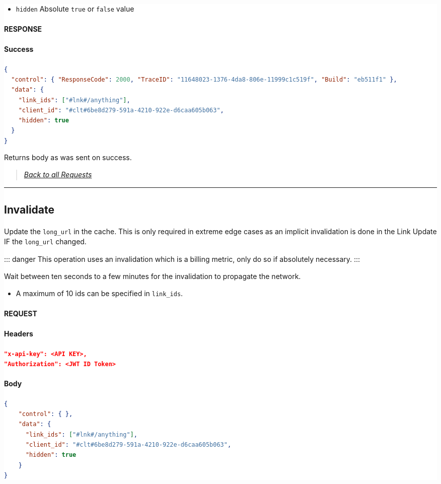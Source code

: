 - `hidden` Absolute `true` or `false` value

#### RESPONSE

#### Success
```json
{
  "control": { "ResponseCode": 2000, "TraceID": "11648023-1376-4da8-806e-11999c1c519f", "Build": "eb511f1" },
  "data": {
    "link_ids": ["#lnk#/anything"],
    "client_id": "#clt#6be8d279-591a-4210-922e-d6caa605b063",
    "hidden": true
  }
}
```
Returns body as was sent on success.

> *[Back to all Requests](#links)*
---------------

## Invalidate

Update the `long_url` in the cache. This is only required in extreme edge cases as an implicit invalidation is done in the 
Link Update IF the `long_url` changed. 

::: danger
This operation uses an invalidation which is a billing metric, only do so if absolutely necessary.
:::

Wait between ten seconds to a few minutes for the invalidation to propagate the network.

- A maximum of 10 ids can be specified in `link_ids`.

#### REQUEST

#### Headers
```json
"x-api-key": <API KEY>,
"Authorization": <JWT ID Token>
```
#### Body

```json
{
    "control": { },
    "data": {
      "link_ids": ["#lnk#/anything"],
      "client_id": "#clt#6be8d279-591a-4210-922e-d6caa605b063",
      "hidden": true    
    }
}
```
